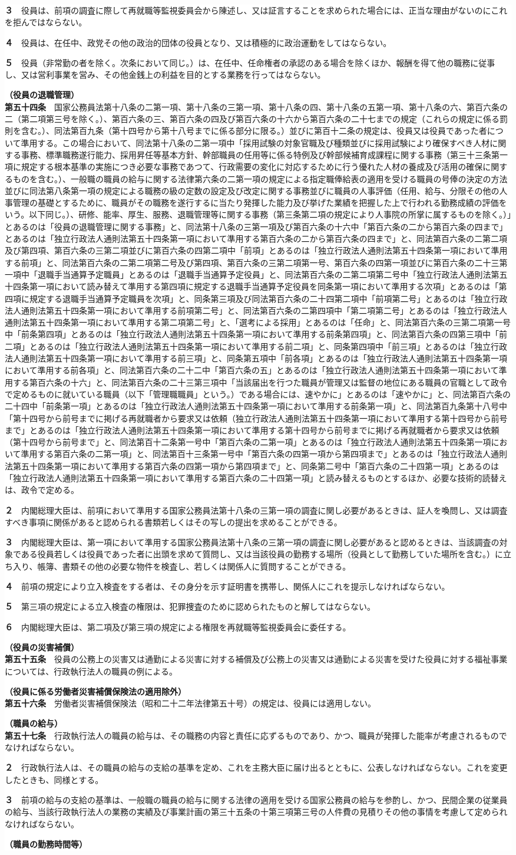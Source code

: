 **３**　役員は、前項の調査に際して再就職等監視委員会から陳述し、又は証言することを求められた場合には、正当な理由がないのにこれを拒んではならない。  
  
**４**　役員は、在任中、政党その他の政治的団体の役員となり、又は積極的に政治運動をしてはならない。  
  
**５**　役員（非常勤の者を除く。次条において同じ。）は、在任中、任命権者の承認のある場合を除くほか、報酬を得て他の職務に従事し、又は営利事業を営み、その他金銭上の利益を目的とする業務を行ってはならない。  
  
**（役員の退職管理）**  
**第五十四条**　国家公務員法第十八条の二第一項、第十八条の三第一項、第十八条の四、第十八条の五第一項、第十八条の六、第百六条の二（第二項第三号を除く。）、第百六条の三、第百六条の四及び第百六条の十六から第百六条の二十七までの規定（これらの規定に係る罰則を含む。）、同法第百九条（第十四号から第十八号までに係る部分に限る。）並びに第百十二条の規定は、役員又は役員であった者について準用する。この場合において、同法第十八条の二第一項中「採用試験の対象官職及び種類並びに採用試験により確保すべき人材に関する事務、標準職務遂行能力、採用昇任等基本方針、幹部職員の任用等に係る特例及び幹部候補育成課程に関する事務（第三十三条第一項に規定する根本基準の実施につき必要な事務であつて、行政需要の変化に対応するために行う優れた人材の養成及び活用の確保に関するものを含む。）、一般職の職員の給与に関する法律第六条の二第一項の規定による指定職俸給表の適用を受ける職員の号俸の決定の方法並びに同法第八条第一項の規定による職務の級の定数の設定及び改定に関する事務並びに職員の人事評価（任用、給与、分限その他の人事管理の基礎とするために、職員がその職務を遂行するに当たり発揮した能力及び挙げた業績を把握した上で行われる勤務成績の評価をいう。以下同じ。）、研修、能率、厚生、服務、退職管理等に関する事務（第三条第二項の規定により人事院の所掌に属するものを除く。）」とあるのは「役員の退職管理に関する事務」と、同法第十八条の三第一項及び第百六条の十六中「第百六条の二から第百六条の四まで」とあるのは「独立行政法人通則法第五十四条第一項において準用する第百六条の二から第百六条の四まで」と、同法第百六条の二第二項及び第四項、第百六条の三第二項並びに第百六条の四第二項中「前項」とあるのは「独立行政法人通則法第五十四条第一項において準用する前項」と、同法第百六条の二第二項第二号及び第四項、第百六条の三第二項第一号、第百六条の四第一項並びに第百六条の二十三第一項中「退職手当通算予定職員」とあるのは「退職手当通算予定役員」と、同法第百六条の二第二項第二号中「独立行政法人通則法第五十四条第一項において読み替えて準用する第四項に規定する退職手当通算予定役員を同条第一項において準用する次項」とあるのは「第四項に規定する退職手当通算予定職員を次項」と、同条第三項及び同法第百六条の二十四第二項中「前項第二号」とあるのは「独立行政法人通則法第五十四条第一項において準用する前項第二号」と、同法第百六条の二第四項中「第二項第二号」とあるのは「独立行政法人通則法第五十四条第一項において準用する第二項第二号」と、「選考による採用」とあるのは「任命」と、同法第百六条の三第二項第一号中「前条第四項」とあるのは「独立行政法人通則法第五十四条第一項において準用する前条第四項」と、同法第百六条の四第三項中「前二項」とあるのは「独立行政法人通則法第五十四条第一項において準用する前二項」と、同条第四項中「前三項」とあるのは「独立行政法人通則法第五十四条第一項において準用する前三項」と、同条第五項中「前各項」とあるのは「独立行政法人通則法第五十四条第一項において準用する前各項」と、同法第百六条の二十二中「第百六条の五」とあるのは「独立行政法人通則法第五十四条第一項において準用する第百六条の十六」と、同法第百六条の二十三第三項中「当該届出を行つた職員が管理又は監督の地位にある職員の官職として政令で定めるものに就いている職員（以下「管理職職員」という。）である場合には、速やかに」とあるのは「速やかに」と、同法第百六条の二十四中「前条第一項」とあるのは「独立行政法人通則法第五十四条第一項において準用する前条第一項」と、同法第百九条第十八号中「第十四号から前号までに掲げる再就職者から要求又は依頼（独立行政法人通則法第五十四条第一項において準用する第十四号から前号まで」とあるのは「独立行政法人通則法第五十四条第一項において準用する第十四号から前号までに掲げる再就職者から要求又は依頼（第十四号から前号まで」と、同法第百十二条第一号中「第百六条の二第一項」とあるのは「独立行政法人通則法第五十四条第一項において準用する第百六条の二第一項」と、同法第百十三条第一号中「第百六条の四第一項から第四項まで」とあるのは「独立行政法人通則法第五十四条第一項において準用する第百六条の四第一項から第四項まで」と、同条第二号中「第百六条の二十四第一項」とあるのは「独立行政法人通則法第五十四条第一項において準用する第百六条の二十四第一項」と読み替えるものとするほか、必要な技術的読替えは、政令で定める。  
  
**２**　内閣総理大臣は、前項において準用する国家公務員法第十八条の三第一項の調査に関し必要があるときは、証人を喚問し、又は調査すべき事項に関係があると認められる書類若しくはその写しの提出を求めることができる。  
  
**３**　内閣総理大臣は、第一項において準用する国家公務員法第十八条の三第一項の調査に関し必要があると認めるときは、当該調査の対象である役員若しくは役員であった者に出頭を求めて質問し、又は当該役員の勤務する場所（役員として勤務していた場所を含む。）に立ち入り、帳簿、書類その他の必要な物件を検査し、若しくは関係人に質問することができる。  
  
**４**　前項の規定により立入検査をする者は、その身分を示す証明書を携帯し、関係人にこれを提示しなければならない。  
  
**５**　第三項の規定による立入検査の権限は、犯罪捜査のために認められたものと解してはならない。  
  
**６**　内閣総理大臣は、第二項及び第三項の規定による権限を再就職等監視委員会に委任する。  
  
**（役員の災害補償）**  
**第五十五条**　役員の公務上の災害又は通勤による災害に対する補償及び公務上の災害又は通勤による災害を受けた役員に対する福祉事業については、行政執行法人の職員の例による。  
  
**（役員に係る労働者災害補償保険法の適用除外）**  
**第五十六条**　労働者災害補償保険法（昭和二十二年法律第五十号）の規定は、役員には適用しない。  
  
**（職員の給与）**  
**第五十七条**　行政執行法人の職員の給与は、その職務の内容と責任に応ずるものであり、かつ、職員が発揮した能率が考慮されるものでなければならない。  
  
**２**　行政執行法人は、その職員の給与の支給の基準を定め、これを主務大臣に届け出るとともに、公表しなければならない。これを変更したときも、同様とする。  
  
**３**　前項の給与の支給の基準は、一般職の職員の給与に関する法律の適用を受ける国家公務員の給与を参酌し、かつ、民間企業の従業員の給与、当該行政執行法人の業務の実績及び事業計画の第三十五条の十第三項第三号の人件費の見積りその他の事情を考慮して定められなければならない。  
  
**（職員の勤務時間等）**  
